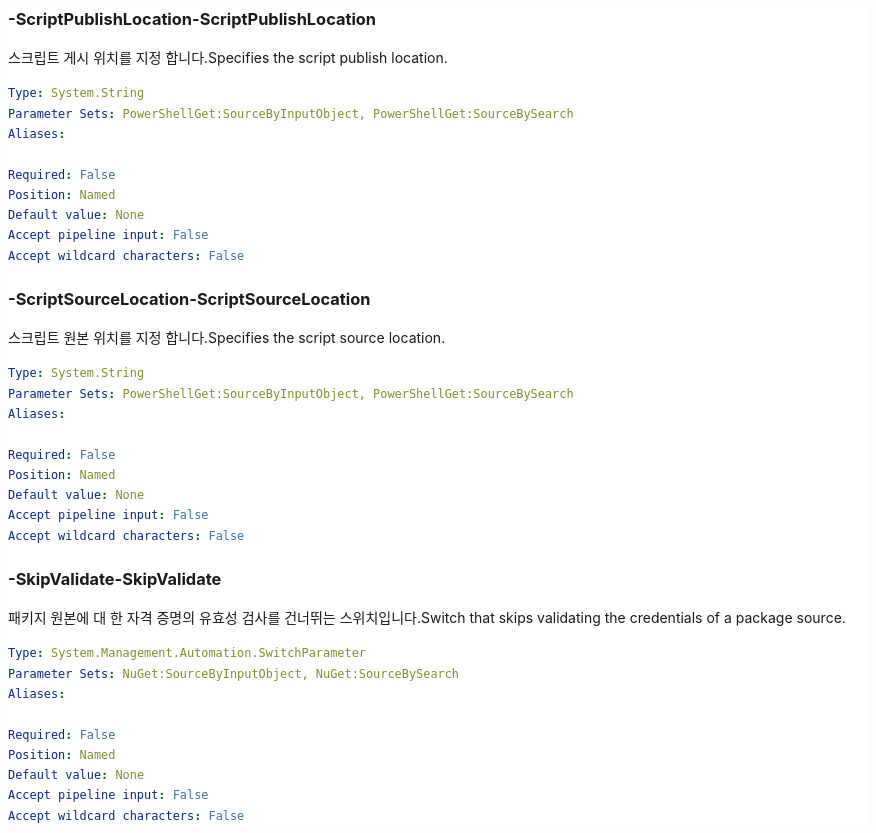 ### <span data-ttu-id="73a36-151">-ScriptPublishLocation</span><span class="sxs-lookup"><span data-stu-id="73a36-151">-ScriptPublishLocation</span></span>

<span data-ttu-id="73a36-152">스크립트 게시 위치를 지정 합니다.</span><span class="sxs-lookup"><span data-stu-id="73a36-152">Specifies the script publish location.</span></span>

```yaml
Type: System.String
Parameter Sets: PowerShellGet:SourceByInputObject, PowerShellGet:SourceBySearch
Aliases:

Required: False
Position: Named
Default value: None
Accept pipeline input: False
Accept wildcard characters: False
```

### <span data-ttu-id="73a36-153">-ScriptSourceLocation</span><span class="sxs-lookup"><span data-stu-id="73a36-153">-ScriptSourceLocation</span></span>

<span data-ttu-id="73a36-154">스크립트 원본 위치를 지정 합니다.</span><span class="sxs-lookup"><span data-stu-id="73a36-154">Specifies the script source location.</span></span>

```yaml
Type: System.String
Parameter Sets: PowerShellGet:SourceByInputObject, PowerShellGet:SourceBySearch
Aliases:

Required: False
Position: Named
Default value: None
Accept pipeline input: False
Accept wildcard characters: False
```

### <span data-ttu-id="73a36-155">-SkipValidate</span><span class="sxs-lookup"><span data-stu-id="73a36-155">-SkipValidate</span></span>

<span data-ttu-id="73a36-156">패키지 원본에 대 한 자격 증명의 유효성 검사를 건너뛰는 스위치입니다.</span><span class="sxs-lookup"><span data-stu-id="73a36-156">Switch that skips validating the credentials of a package source.</span></span>

```yaml
Type: System.Management.Automation.SwitchParameter
Parameter Sets: NuGet:SourceByInputObject, NuGet:SourceBySearch
Aliases:

Required: False
Position: Named
Default value: None
Accept pipeline input: False
Accept wildcard characters: False
```
